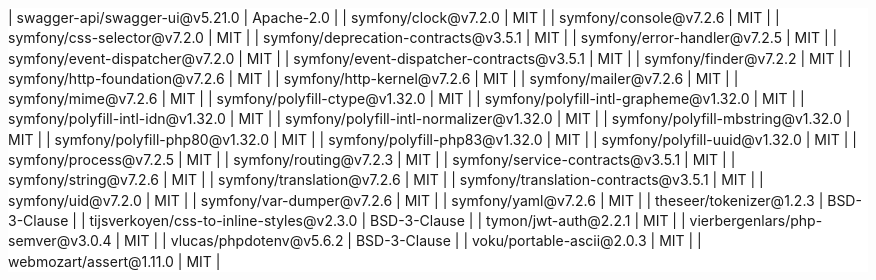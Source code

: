 | swagger-api/swagger-ui\@v5.21.0            | Apache-2.0                               |
| symfony/clock\@v7.2.0                      | MIT                                      |
| symfony/console\@v7.2.6                    | MIT                                      |
| symfony/css-selector\@v7.2.0               | MIT                                      |
| symfony/deprecation-contracts\@v3.5.1      | MIT                                      |
| symfony/error-handler\@v7.2.5              | MIT                                      |
| symfony/event-dispatcher\@v7.2.0           | MIT                                      |
| symfony/event-dispatcher-contracts\@v3.5.1 | MIT                                      |
| symfony/finder\@v7.2.2                     | MIT                                      |
| symfony/http-foundation\@v7.2.6            | MIT                                      |
| symfony/http-kernel\@v7.2.6                | MIT                                      |
| symfony/mailer\@v7.2.6                     | MIT                                      |
| symfony/mime\@v7.2.6                       | MIT                                      |
| symfony/polyfill-ctype\@v1.32.0            | MIT                                      |
| symfony/polyfill-intl-grapheme\@v1.32.0    | MIT                                      |
| symfony/polyfill-intl-idn\@v1.32.0         | MIT                                      |
| symfony/polyfill-intl-normalizer\@v1.32.0  | MIT                                      |
| symfony/polyfill-mbstring\@v1.32.0         | MIT                                      |
| symfony/polyfill-php80\@v1.32.0            | MIT                                      |
| symfony/polyfill-php83\@v1.32.0            | MIT                                      |
| symfony/polyfill-uuid\@v1.32.0             | MIT                                      |
| symfony/process\@v7.2.5                    | MIT                                      |
| symfony/routing\@v7.2.3                    | MIT                                      |
| symfony/service-contracts\@v3.5.1          | MIT                                      |
| symfony/string\@v7.2.6                     | MIT                                      |
| symfony/translation\@v7.2.6                | MIT                                      |
| symfony/translation-contracts\@v3.5.1      | MIT                                      |
| symfony/uid\@v7.2.0                        | MIT                                      |
| symfony/var-dumper\@v7.2.6                 | MIT                                      |
| symfony/yaml\@v7.2.6                       | MIT                                      |
| theseer/tokenizer\@1.2.3                   | BSD-3-Clause                             |
| tijsverkoyen/css-to-inline-styles\@v2.3.0  | BSD-3-Clause                             |
| tymon/jwt-auth\@2.2.1                      | MIT                                      |
| vierbergenlars/php-semver\@v3.0.4          | MIT                                      |
| vlucas/phpdotenv\@v5.6.2                   | BSD-3-Clause                             |
| voku/portable-ascii\@2.0.3                 | MIT                                      |
| webmozart/assert\@1.11.0                   | MIT                                      |